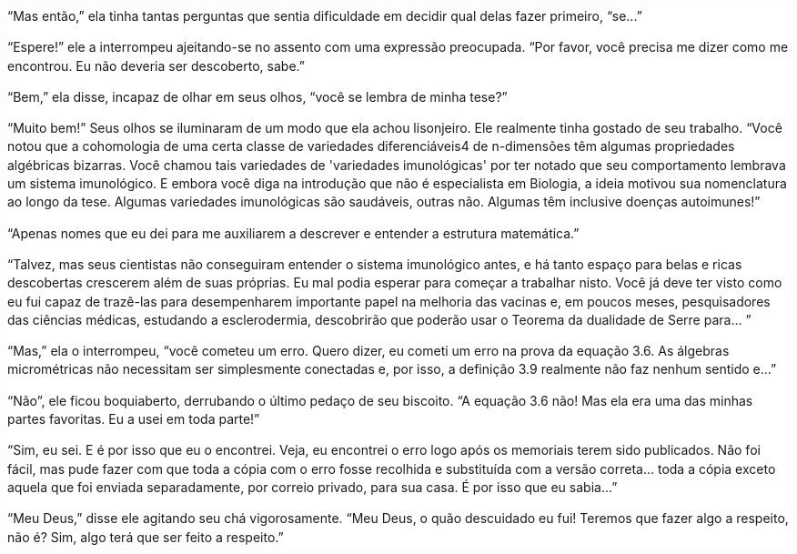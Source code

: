 “Mas então,” ela tinha tantas perguntas que sentia dificuldade em decidir qual delas fazer primeiro, “se...”

“Espere!” ele a interrompeu ajeitando-se no assento com uma expressão preocupada. “Por favor, você precisa me dizer como me encontrou. Eu não deveria ser descoberto, sabe.”

“Bem,” ela disse, incapaz de olhar em seus olhos, “você se lembra de minha tese?”

“Muito bem!” Seus olhos se iluminaram de um modo que ela achou lisonjeiro. Ele realmente tinha gostado de seu trabalho. “Você notou que a cohomologia de uma certa classe de variedades diferenciáveis4 de n-dimensões têm algumas propriedades algébricas bizarras. Você chamou tais variedades de 'variedades imunológicas' por ter notado que seu comportamento lembrava um sistema imunológico. E embora você diga na introdução que não é especialista em Biologia, a ideia motivou sua nomenclatura ao longo da tese. Algumas variedades imunológicas são saudáveis, outras não. Algumas têm inclusive doenças autoimunes!”

“Apenas nomes que eu dei para me auxiliarem a descrever e entender a estrutura matemática.”

“Talvez, mas seus cientistas não conseguiram entender o sistema imunológico antes, e há tanto espaço para belas e ricas descobertas crescerem além de suas próprias. Eu mal podia esperar para começar a trabalhar nisto. Você já deve ter visto como eu fui capaz de trazê-las para desempenharem importante papel na melhoria das vacinas e, em poucos meses, pesquisadores das ciências médicas, estudando a esclerodermia, descobrirão que poderão usar o Teorema da dualidade de Serre para... ”

“Mas,” ela o interrompeu, “você cometeu um erro. Quero dizer, eu cometi um erro na prova da equação 3.6. As álgebras micrométricas não necessitam ser simplesmente conectadas e, por isso,  a definição 3.9 realmente não faz nenhum sentido e...”

“Não”, ele ficou boquiaberto, derrubando o último pedaço de seu biscoito. “A equação 3.6 não! Mas ela era uma das minhas partes favoritas. Eu a usei em toda parte!”

“Sim, eu sei. E é por isso que eu o encontrei. Veja, eu encontrei o erro logo após os memoriais terem sido publicados. Não foi fácil, mas pude fazer com que toda a cópia com o erro fosse recolhida e substituída com a versão correta... toda a cópia exceto aquela que foi enviada separadamente, por correio privado, para sua casa. É por isso que eu sabia...”

“Meu Deus,” disse ele agitando seu chá vigorosamente. “Meu Deus, o quão descuidado eu fui! Teremos que fazer algo a respeito, não é? Sim, algo terá que ser feito a respeito.”

